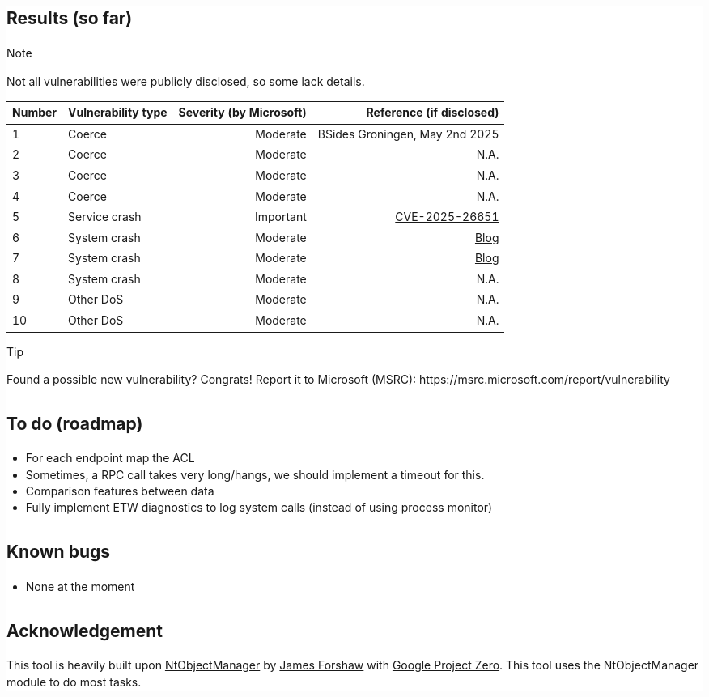 ## Results (so far)
> [!NOTE]
> Not all vulnerabilities were publicly disclosed, so some lack details.

| Number | Vulnerability type | Severity (by Microsoft) |                                                                Reference (if disclosed) |
| :----- | :----------------- | ----------------------: | --------------------------------------------------------------------------------------: |
| 1      | Coerce             |                Moderate |                                                          BSides Groningen, May 2nd 2025 |
| 2      | Coerce             |                Moderate |                                                                                    N.A. |
| 3      | Coerce             |                Moderate |                                                                                    N.A. |
| 4      | Coerce             |                Moderate |                                                                                    N.A. |
| 5      | Service crash      |               Important | [CVE-2025-26651](https://msrc.microsoft.com/update-guide/en-US/advisory/CVE-2025-26651) |
| 6      | System crash       |                Moderate |                     [Blog](https://www.incendium.rocks/posts/Unplugging-Power-Service/) |
| 7      | System crash       |                Moderate |                     [Blog](https://www.incendium.rocks/posts/Unplugging-Power-Service/) |
| 8      | System crash       |                Moderate |                                                                                    N.A. |
| 9      | Other DoS          |                Moderate |                                                                                    N.A. |
| 10     | Other DoS          |                Moderate |                                                                                    N.A. |

> [!TIP]
> Found a possible new vulnerability? Congrats! Report it to Microsoft (MSRC): https://msrc.microsoft.com/report/vulnerability

## To do (roadmap)
- For each endpoint map the ACL
- Sometimes, a RPC call takes very long/hangs, we should implement a timeout for this.
- Comparison features between data
- Fully implement ETW diagnostics to log system calls (instead of using process monitor)

## Known bugs
- None at the moment

## Acknowledgement
This tool is heavily built upon [NtObjectManager](https://www.powershellgallery.com/packages/NtObjectManager) by [James Forshaw](https://x.com/tiraniddo) with [Google Project Zero](https://googleprojectzero.blogspot.com/). This tool uses the NtObjectManager module to do most tasks.
